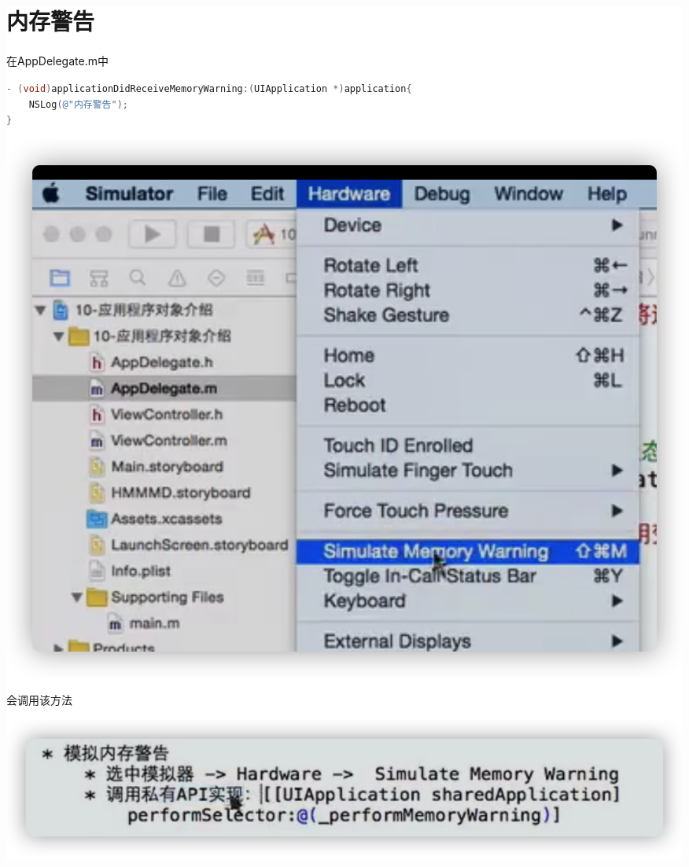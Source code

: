 



# 内存警告

在AppDelegate.m中

```objective-c
- (void)applicationDidReceiveMemoryWarning:(UIApplication *)application{
    NSLog(@"内存警告");
}
```

![image-20210928173856806](%E5%A4%9A%E6%8E%A7%E5%88%B6%E5%99%A8%E7%AE%A1%E7%90%86.assets/image-20210928173856806.png)

会调用该方法

![image-20210928173924242](%E5%A4%9A%E6%8E%A7%E5%88%B6%E5%99%A8%E7%AE%A1%E7%90%86.assets/image-20210928173924242.png)
